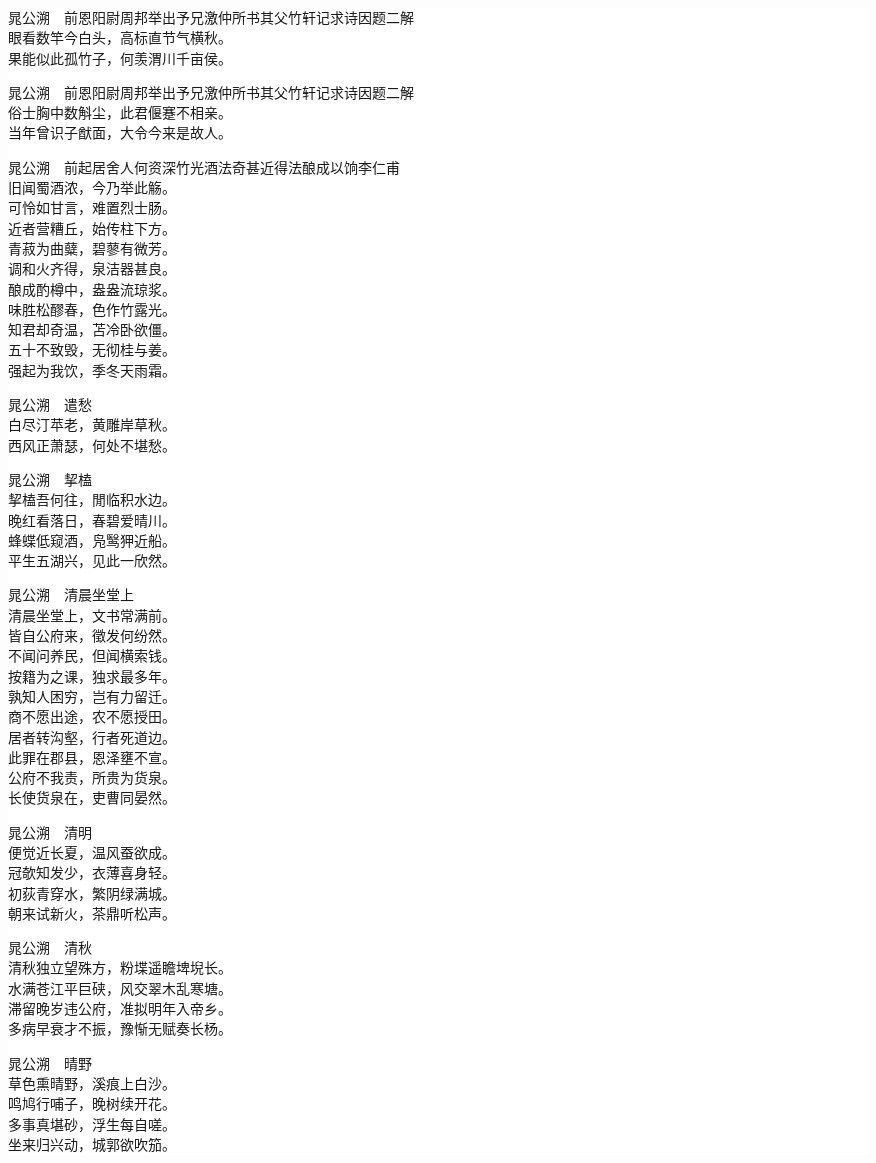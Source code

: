 晁公溯　前恩阳尉周邦举出予兄激仲所书其父竹轩记求诗因题二解  
眼看数竿今白头，高标直节气横秋。  
果能似此孤竹子，何羡渭川千亩侯。  

晁公溯　前恩阳尉周邦举出予兄激仲所书其父竹轩记求诗因题二解  
俗士胸中数斛尘，此君偃蹇不相亲。  
当年曾识子猷面，大令今来是故人。  

晁公溯　前起居舍人何资深竹光酒法奇甚近得法酿成以饷李仁甫  
旧闻蜀酒浓，今乃举此觞。  
可怜如甘言，难置烈士肠。  
近者营糟丘，始传柱下方。  
青菽为曲糵，碧蓼有微芳。  
调和火齐得，泉洁器甚良。  
酿成酌樽中，盎盎流琼浆。  
味胜松醪春，色作竹露光。  
知君却奇温，苫冷卧欲僵。  
五十不致毁，无彻桂与姜。  
强起为我饮，季冬天雨霜。  

晁公溯　遣愁  
白尽汀苹老，黄雕岸草秋。  
西风正萧瑟，何处不堪愁。  

晁公溯　挈榼  
挈榼吾何往，閒临积水边。  
晚红看落日，春碧爱晴川。  
蜂蝶低窥酒，凫鹥狎近船。  
平生五湖兴，见此一欣然。  

晁公溯　清晨坐堂上  
清晨坐堂上，文书常满前。  
皆自公府来，徵发何纷然。  
不闻问养民，但闻横索钱。  
按籍为之课，独求最多年。  
孰知人困穷，岂有力留迁。  
商不愿出途，农不愿授田。  
居者转沟壑，行者死道边。  
此罪在郡县，恩泽壅不宣。  
公府不我责，所贵为货泉。  
长使货泉在，吏曹同晏然。  

晁公溯　清明  
便觉近长夏，温风蚕欲成。  
冠欹知发少，衣薄喜身轻。  
初荻青穿水，繁阴绿满城。  
朝来试新火，茶鼎听松声。  

晁公溯　清秋  
清秋独立望殊方，粉堞遥瞻埤堄长。  
水满苍江平巨硖，风交翠木乱寒塘。  
滞留晚岁违公府，准拟明年入帝乡。  
多病早衰才不振，豫惭无赋奏长杨。  

晁公溯　晴野  
草色熏晴野，溪痕上白沙。  
鸣鸠行哺子，晚树续开花。  
多事真堪砂，浮生每自嗟。  
坐来归兴动，城郭欲吹笳。  
